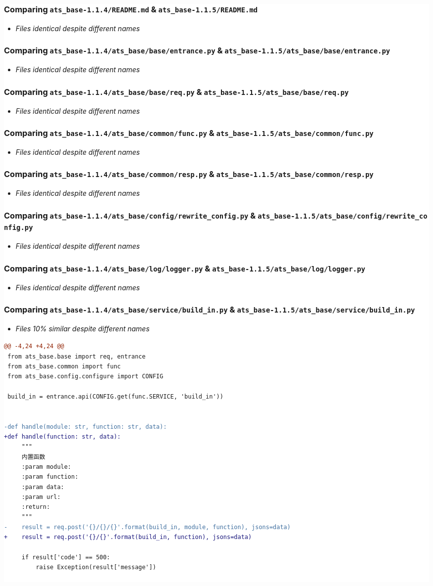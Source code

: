 ### Comparing `ats_base-1.1.4/README.md` & `ats_base-1.1.5/README.md`

 * *Files identical despite different names*

### Comparing `ats_base-1.1.4/ats_base/base/entrance.py` & `ats_base-1.1.5/ats_base/base/entrance.py`

 * *Files identical despite different names*

### Comparing `ats_base-1.1.4/ats_base/base/req.py` & `ats_base-1.1.5/ats_base/base/req.py`

 * *Files identical despite different names*

### Comparing `ats_base-1.1.4/ats_base/common/func.py` & `ats_base-1.1.5/ats_base/common/func.py`

 * *Files identical despite different names*

### Comparing `ats_base-1.1.4/ats_base/common/resp.py` & `ats_base-1.1.5/ats_base/common/resp.py`

 * *Files identical despite different names*

### Comparing `ats_base-1.1.4/ats_base/config/rewrite_config.py` & `ats_base-1.1.5/ats_base/config/rewrite_config.py`

 * *Files identical despite different names*

### Comparing `ats_base-1.1.4/ats_base/log/logger.py` & `ats_base-1.1.5/ats_base/log/logger.py`

 * *Files identical despite different names*

### Comparing `ats_base-1.1.4/ats_base/service/build_in.py` & `ats_base-1.1.5/ats_base/service/build_in.py`

 * *Files 10% similar despite different names*

```diff
@@ -4,24 +4,24 @@
 from ats_base.base import req, entrance
 from ats_base.common import func
 from ats_base.config.configure import CONFIG
 
 build_in = entrance.api(CONFIG.get(func.SERVICE, 'build_in'))
 
 
-def handle(module: str, function: str, data):
+def handle(function: str, data):
     """
     内置函数
     :param module:
     :param function:
     :param data:
     :param url:
     :return:
     """
-    result = req.post('{}/{}/{}'.format(build_in, module, function), jsons=data)
+    result = req.post('{}/{}'.format(build_in, function), jsons=data)
 
     if result['code'] == 500:
         raise Exception(result['message'])
 
```